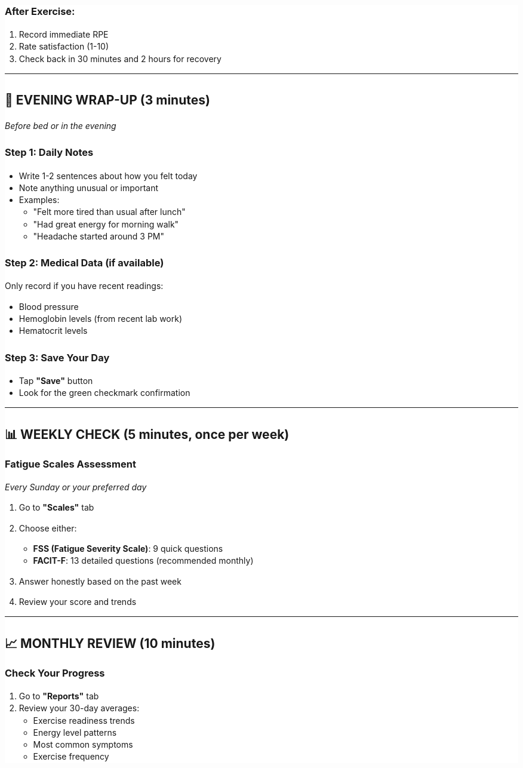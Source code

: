 ### After Exercise:
1. Record immediate RPE
2. Rate satisfaction (1-10)
3. Check back in 30 minutes and 2 hours for recovery

---

## 📝 **EVENING WRAP-UP** (3 minutes)
*Before bed or in the evening*

### Step 1: Daily Notes
- Write 1-2 sentences about how you felt today
- Note anything unusual or important
- Examples:
  - "Felt more tired than usual after lunch"
  - "Had great energy for morning walk"
  - "Headache started around 3 PM"

### Step 2: Medical Data (if available)
Only record if you have recent readings:
- Blood pressure
- Hemoglobin levels (from recent lab work)
- Hematocrit levels

### Step 3: Save Your Day
- Tap **"Save"** button
- Look for the green checkmark confirmation

---

## 📊 **WEEKLY CHECK** (5 minutes, once per week)

### Fatigue Scales Assessment
*Every Sunday or your preferred day*

1. Go to **"Scales"** tab
2. Choose either:
   - **FSS (Fatigue Severity Scale)**: 9 quick questions
   - **FACIT-F**: 13 detailed questions (recommended monthly)

3. Answer honestly based on the past week
4. Review your score and trends

---

## 📈 **MONTHLY REVIEW** (10 minutes)

### Check Your Progress
1. Go to **"Reports"** tab
2. Review your 30-day averages:
   - Exercise readiness trends
   - Energy level patterns
   - Most common symptoms
   - Exercise frequency
